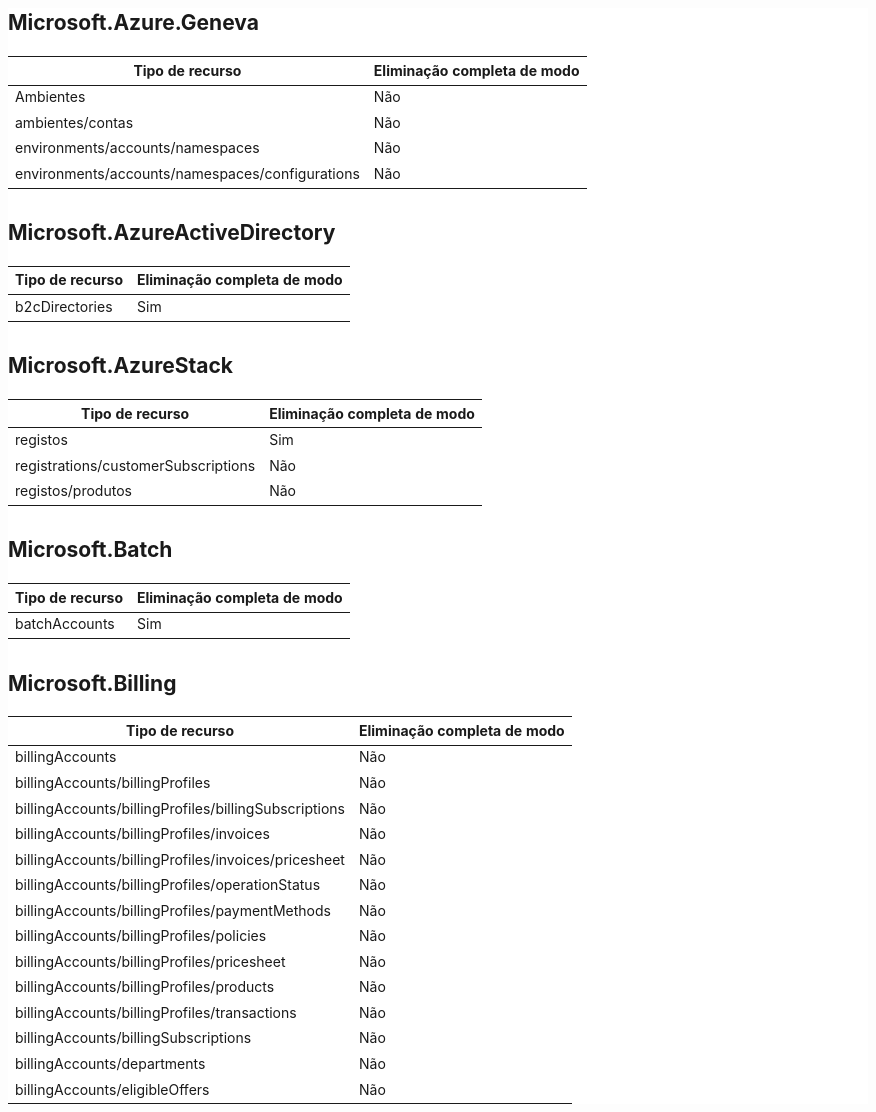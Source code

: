 ## <a name="microsoftazuregeneva"></a>Microsoft.Azure.Geneva
| Tipo de recurso | Eliminação completa de modo |
| ------------- | ----------- |
| Ambientes | Não | 
| ambientes/contas | Não | 
| environments/accounts/namespaces | Não | 
| environments/accounts/namespaces/configurations | Não | 

## <a name="microsoftazureactivedirectory"></a>Microsoft.AzureActiveDirectory
| Tipo de recurso | Eliminação completa de modo |
| ------------- | ----------- |
| b2cDirectories | Sim | 

## <a name="microsoftazurestack"></a>Microsoft.AzureStack
| Tipo de recurso | Eliminação completa de modo |
| ------------- | ----------- |
| registos | Sim | 
| registrations/customerSubscriptions | Não | 
| registos/produtos | Não | 

## <a name="microsoftbatch"></a>Microsoft.Batch
| Tipo de recurso | Eliminação completa de modo |
| ------------- | ----------- |
| batchAccounts | Sim | 

## <a name="microsoftbilling"></a>Microsoft.Billing
| Tipo de recurso | Eliminação completa de modo |
| ------------- | ----------- |
| billingAccounts | Não | 
| billingAccounts/billingProfiles | Não | 
| billingAccounts/billingProfiles/billingSubscriptions | Não | 
| billingAccounts/billingProfiles/invoices | Não | 
| billingAccounts/billingProfiles/invoices/pricesheet | Não | 
| billingAccounts/billingProfiles/operationStatus | Não | 
| billingAccounts/billingProfiles/paymentMethods | Não | 
| billingAccounts/billingProfiles/policies | Não | 
| billingAccounts/billingProfiles/pricesheet | Não | 
| billingAccounts/billingProfiles/products | Não | 
| billingAccounts/billingProfiles/transactions | Não | 
| billingAccounts/billingSubscriptions | Não | 
| billingAccounts/departments | Não | 
| billingAccounts/eligibleOffers | Não | 